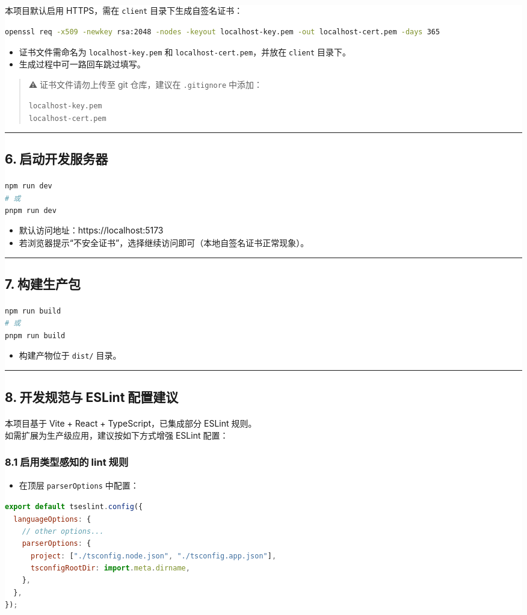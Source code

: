 本项目默认启用 HTTPS，需在 `client` 目录下生成自签名证书：

```bash
openssl req -x509 -newkey rsa:2048 -nodes -keyout localhost-key.pem -out localhost-cert.pem -days 365
```

- 证书文件需命名为 `localhost-key.pem` 和 `localhost-cert.pem`，并放在 `client` 目录下。
- 生成过程中可一路回车跳过填写。

> ⚠️ 证书文件请勿上传至 git 仓库，建议在 `.gitignore` 中添加：
> ```
> localhost-key.pem
> localhost-cert.pem
> ```

---

## 6. 启动开发服务器

```bash
npm run dev
# 或
pnpm run dev
```

- 默认访问地址：https://localhost:5173
- 若浏览器提示“不安全证书”，选择继续访问即可（本地自签名证书正常现象）。

---

## 7. 构建生产包

```bash
npm run build
# 或
pnpm run build
```
- 构建产物位于 `dist/` 目录。

---

## 8. 开发规范与 ESLint 配置建议

本项目基于 Vite + React + TypeScript，已集成部分 ESLint 规则。  
如需扩展为生产级应用，建议按如下方式增强 ESLint 配置：

### 8.1 启用类型感知的 lint 规则

- 在顶层 `parserOptions` 中配置：

```js
export default tseslint.config({
  languageOptions: {
    // other options...
    parserOptions: {
      project: ["./tsconfig.node.json", "./tsconfig.app.json"],
      tsconfigRootDir: import.meta.dirname,
    },
  },
});
```

